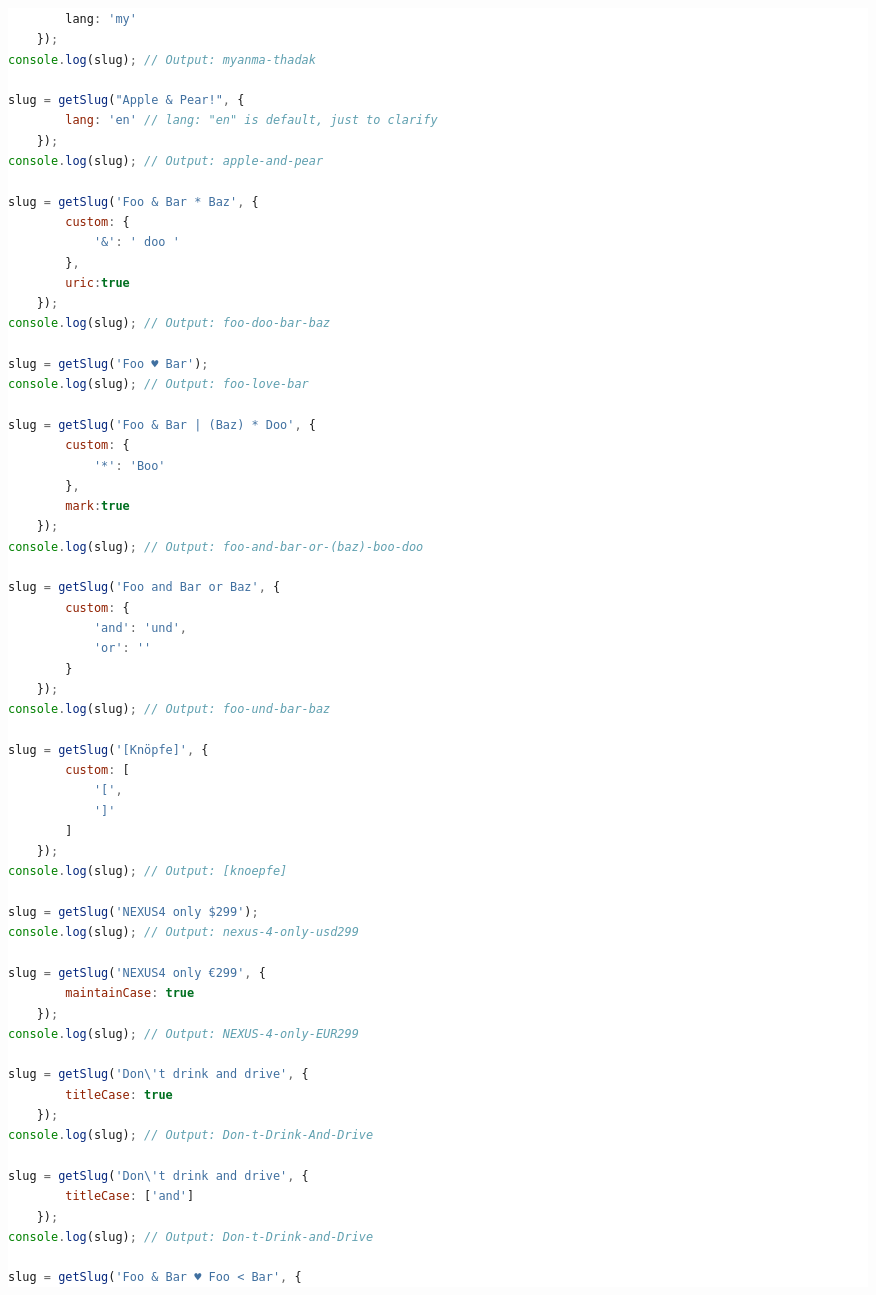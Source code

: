 ```js
	    lang: 'my'
	});
console.log(slug); // Output: myanma-thadak

slug = getSlug("Apple & Pear!", {
	    lang: 'en' // lang: "en" is default, just to clarify
	});
console.log(slug); // Output: apple-and-pear

slug = getSlug('Foo & Bar * Baz', {
	    custom: {
	        '&': ' doo '
	    },
	    uric:true
	});
console.log(slug); // Output: foo-doo-bar-baz

slug = getSlug('Foo ♥ Bar');
console.log(slug); // Output: foo-love-bar

slug = getSlug('Foo & Bar | (Baz) * Doo', {
	    custom: {
	        '*': 'Boo'
	    },
	    mark:true
	});
console.log(slug); // Output: foo-and-bar-or-(baz)-boo-doo

slug = getSlug('Foo and Bar or Baz', {
	    custom: {
	        'and': 'und',
	        'or': ''
	    }
	});
console.log(slug); // Output: foo-und-bar-baz

slug = getSlug('[Knöpfe]', {
		custom: [
			'[',
			']'
		]
	});
console.log(slug); // Output: [knoepfe]

slug = getSlug('NEXUS4 only $299');
console.log(slug); // Output: nexus-4-only-usd299

slug = getSlug('NEXUS4 only €299', {
	    maintainCase: true
	});
console.log(slug); // Output: NEXUS-4-only-EUR299

slug = getSlug('Don\'t drink and drive', {
	    titleCase: true
	});
console.log(slug); // Output: Don-t-Drink-And-Drive

slug = getSlug('Don\'t drink and drive', {
	    titleCase: ['and']
	});
console.log(slug); // Output: Don-t-Drink-and-Drive

slug = getSlug('Foo & Bar ♥ Foo < Bar', {
```